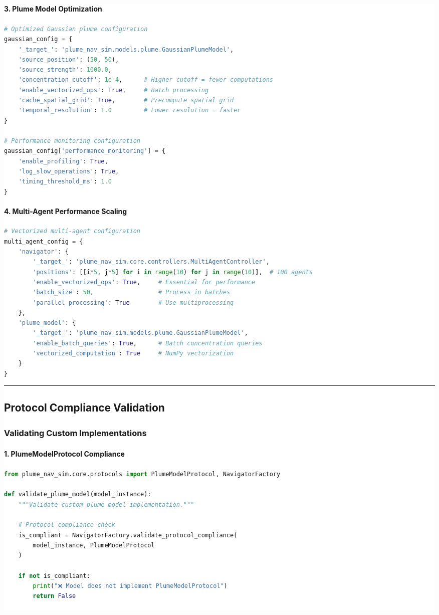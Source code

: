 #### 3. Plume Model Optimization

```python
# Optimized Gaussian plume configuration
gaussian_config = {
    '_target_': 'plume_nav_sim.models.plume.GaussianPlumeModel',
    'source_position': (50, 50),
    'source_strength': 1000.0,
    'concentration_cutoff': 1e-4,      # Higher cutoff = fewer computations
    'enable_vectorized_ops': True,     # Batch processing
    'cache_spatial_grid': True,        # Precompute spatial grid
    'temporal_resolution': 1.0         # Lower resolution = faster
}

# Performance monitoring configuration
gaussian_config['performance_monitoring'] = {
    'enable_profiling': True,
    'log_slow_operations': True,
    'timing_threshold_ms': 1.0
}
```

#### 4. Multi-Agent Performance Scaling

```python
# Vectorized multi-agent configuration
multi_agent_config = {
    'navigator': {
        '_target_': 'plume_nav_sim.core.controllers.MultiAgentController',
        'positions': [[i*5, j*5] for i in range(10) for j in range(10)],  # 100 agents
        'enable_vectorized_ops': True,     # Essential for performance
        'batch_size': 50,                  # Process in batches
        'parallel_processing': True        # Use multiprocessing
    },
    'plume_model': {
        '_target_': 'plume_nav_sim.models.plume.GaussianPlumeModel',
        'enable_batch_queries': True,      # Batch concentration queries
        'vectorized_computation': True     # NumPy vectorization
    }
}
```

---

## Protocol Compliance Validation

### Validating Custom Implementations

#### 1. PlumeModelProtocol Compliance

```python
from plume_nav_sim.core.protocols import PlumeModelProtocol, NavigatorFactory

def validate_plume_model(model_instance):
    """Validate custom plume model implementation."""
    
    # Protocol compliance check
    is_compliant = NavigatorFactory.validate_protocol_compliance(
        model_instance, PlumeModelProtocol
    )
    
    if not is_compliant:
        print("❌ Model does not implement PlumeModelProtocol")
        return False
    
```